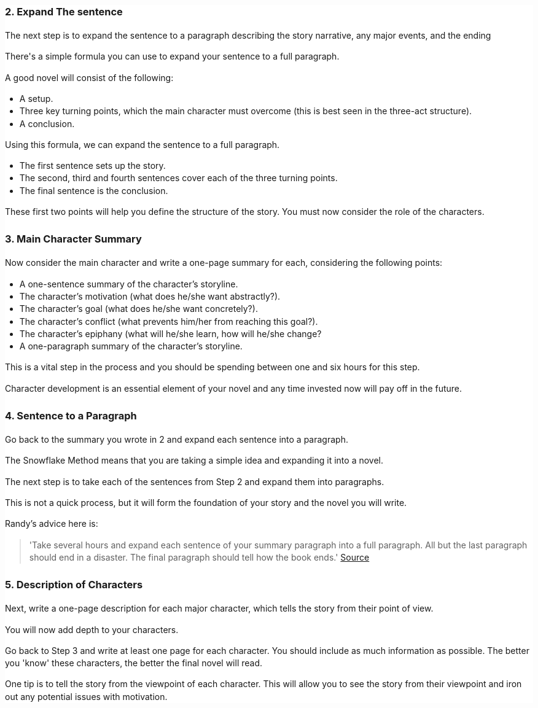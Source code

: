 <h3 id="step-2">2. Expand The sentence</h3>
<p>The next step is to expand the sentence to a paragraph describing the story narrative, any major events, and the ending</h4>
<p>There's a simple formula you can use to expand your sentence to a full paragraph.</p> 
<p>A good novel will consist of the following:</p>
<ul>
    <li>A setup.</li>
    <li>Three key turning points, which the main character must overcome (this is best seen in the three-act structure).</li>
    <li>A conclusion.</li>
</ul>
<p>Using this formula, we can expand the sentence to a full paragraph.</p>
<ul>
    <li>The first sentence sets up the story.</li>
    <li>The second, third and fourth sentences cover each of the three turning points.</li>
    <li>The final sentence is the conclusion.</li>
</ul>
<p>These first two points will help you define the structure of the story. You must now consider the role of the characters. </p>

<h3 id="step-2">3. Main Character Summary</h3>
<p>Now consider the main character and write a one-page summary for each, considering the following points:</p>
<ul>
   <li>A one-sentence summary of the character’s storyline.</li>
    <li>The character’s motivation (what does he/she want abstractly?).</li>
    <li>The character’s goal (what does he/she want concretely?).</li>
    <li>The character’s conflict (what prevents him/her from reaching this goal?).</li>
    <li>The character’s epiphany (what will he/she learn, how will he/she change?</li>
    <li>A one-paragraph summary of the character’s storyline.</li>
</ul>

<p>This is a vital step in the process and you should be spending between one and six hours for this step.</p>
<p>Character development is an essential element of your novel and any time invested now will pay off in the future.</p>

<h3 id="step-4">4. Sentence to a Paragraph</h3>
<p>Go back to the summary you wrote in 2 and expand each sentence into a paragraph.</p>
<p>The Snowflake Method means that you are taking a simple idea and expanding it into a novel.</p>
<p>The next step is to take each of the sentences from Step 2 and expand them into paragraphs.</p> 
<p>This is not a quick process, but it will form the foundation of your story and the novel you will write.</p>
<p>Randy’s advice here is:</p>
<blockquote>
 'Take several hours and expand each sentence of your summary paragraph into a full paragraph. All but the last paragraph should end in a disaster. The final paragraph should tell how the book ends.' <a href="http://www.advancedfictionwriting.com/art/snowflake.php">Source<a/>
</blockquote>

<h3 id="step-5">5. Description of Characters</h3>
<p>Next, write a one-page description for each major character, which tells the story from their point of view.</p>
<p>You will now add depth to your characters.</p>
<p>Go back to Step 3 and write at least one page for each character. You should include as much information as possible. The better you 'know' these characters, the better the final novel will read.</p>
<p>One tip is to tell the story from the viewpoint of each character. This will allow you to see the story from their viewpoint and iron out any potential issues with motivation.</p> 
